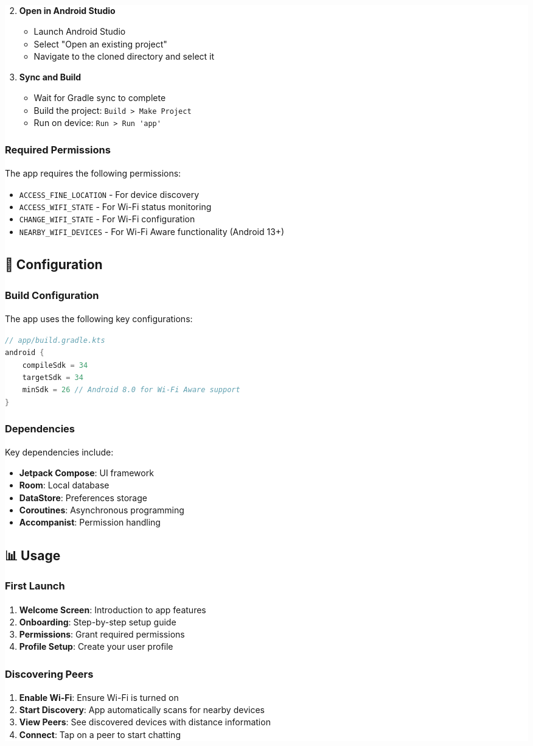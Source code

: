 2. **Open in Android Studio**
   - Launch Android Studio
   - Select "Open an existing project"
   - Navigate to the cloned directory and select it

3. **Sync and Build**
   - Wait for Gradle sync to complete
   - Build the project: `Build > Make Project`
   - Run on device: `Run > Run 'app'`

### **Required Permissions**
The app requires the following permissions:
- `ACCESS_FINE_LOCATION` - For device discovery
- `ACCESS_WIFI_STATE` - For Wi-Fi status monitoring
- `CHANGE_WIFI_STATE` - For Wi-Fi configuration
- `NEARBY_WIFI_DEVICES` - For Wi-Fi Aware functionality (Android 13+)

## 🔧 Configuration

### **Build Configuration**
The app uses the following key configurations:

```kotlin
// app/build.gradle.kts
android {
    compileSdk = 34
    targetSdk = 34
    minSdk = 26 // Android 8.0 for Wi-Fi Aware support
}
```

### **Dependencies**
Key dependencies include:
- **Jetpack Compose**: UI framework
- **Room**: Local database
- **DataStore**: Preferences storage
- **Coroutines**: Asynchronous programming
- **Accompanist**: Permission handling

## 📊 Usage

### **First Launch**
1. **Welcome Screen**: Introduction to app features
2. **Onboarding**: Step-by-step setup guide
3. **Permissions**: Grant required permissions
4. **Profile Setup**: Create your user profile

### **Discovering Peers**
1. **Enable Wi-Fi**: Ensure Wi-Fi is turned on
2. **Start Discovery**: App automatically scans for nearby devices
3. **View Peers**: See discovered devices with distance information
4. **Connect**: Tap on a peer to start chatting
